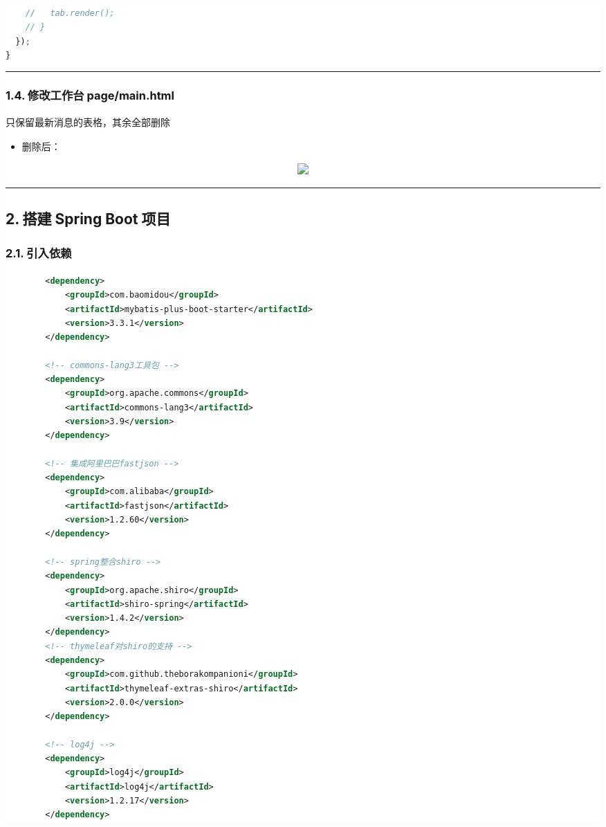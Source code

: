 ```js
    //   tab.render();
    // }
  });
}
```

---

### 1.4. 修改工作台 page/main.html

只保留最新消息的表格，其余全部删除

- 删除后：

<div align="center">
<img src="https://i.loli.net/2020/02/24/TvbADq1BwxuWONf.png"/>
</div>

---

## 2. 搭建 Spring Boot 项目

### 2.1. 引入依赖

```xml
        <dependency>
            <groupId>com.baomidou</groupId>
            <artifactId>mybatis-plus-boot-starter</artifactId>
            <version>3.3.1</version>
        </dependency>

        <!-- commons-lang3工具包 -->
        <dependency>
            <groupId>org.apache.commons</groupId>
            <artifactId>commons-lang3</artifactId>
            <version>3.9</version>
        </dependency>

        <!-- 集成阿里巴巴fastjson -->
        <dependency>
            <groupId>com.alibaba</groupId>
            <artifactId>fastjson</artifactId>
            <version>1.2.60</version>
        </dependency>

        <!-- spring整合shiro -->
        <dependency>
            <groupId>org.apache.shiro</groupId>
            <artifactId>shiro-spring</artifactId>
            <version>1.4.2</version>
        </dependency>
        <!-- thymeleaf对shiro的支持 -->
        <dependency>
            <groupId>com.github.theborakompanioni</groupId>
            <artifactId>thymeleaf-extras-shiro</artifactId>
            <version>2.0.0</version>
        </dependency>

        <!-- log4j -->
        <dependency>
            <groupId>log4j</groupId>
            <artifactId>log4j</artifactId>
            <version>1.2.17</version>
        </dependency>
```